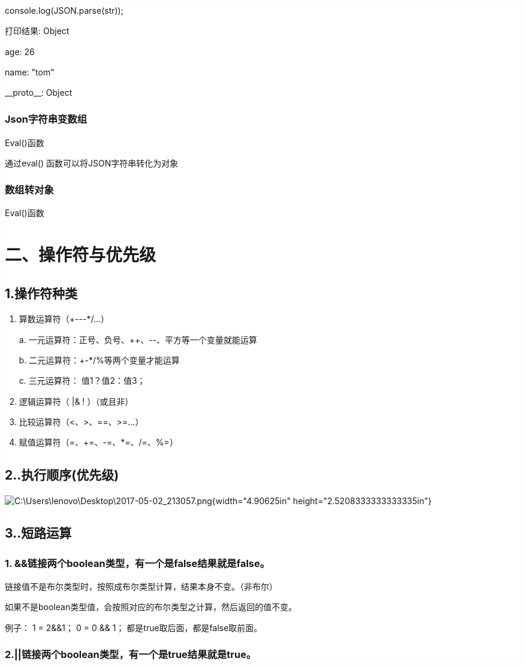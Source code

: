 console.log(JSON.parse(str));

打印结果: Object

age: 26

name: \"tom\"

\_\_proto\_\_: Object

### Json字符串变数组

Eval()函数

通过eval() 函数可以将JSON字符串转化为对象

### 数组转对象

Eval()函数

二、操作符与优先级
==================

1.操作符种类
------------

1.  算数运算符（+---\*/\...）

    a.  一元运算符：正号、负号、++、\--、平方等一个变量就能运算

    b.  二元运算符：+-\*/%等两个变量才能运算

    c.  三元运算符： 值1？值2：值3；

2.  逻辑运算符（ \|& ! ）（或且非）

3.  比较运算符（\<、\>、==、\>=\...）

4.  赋值运算符（=、+=、-=、\*=、/=、%=）

2..执行顺序(优先级)
-------------------

![C:\\Users\\lenovo\\Desktop\\2017-05-02\_213057.png](media/image1.png){width="4.90625in"
height="2.5208333333333335in"}

3..短路运算
-----------

### 1. &&链接两个boolean类型，有一个是false结果就是false。

链接值不是布尔类型时，按照成布尔类型计算，结果本身不变。（非布尔）

如果不是boolean类型值，会按照对应的布尔类型之计算，然后返回的值不变。

例子： 1 = 2&&1； 0 = 0 && 1； 都是true取后面，都是false取前面。

### 2.\|\|链接两个boolean类型，有一个是true结果就是true。
